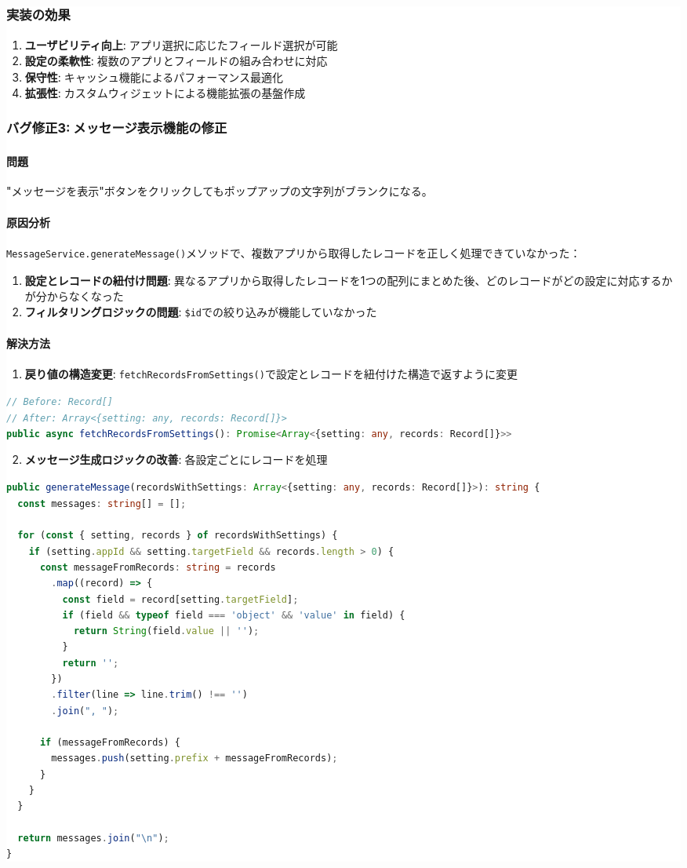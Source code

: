 ### 実装の効果
1. **ユーザビリティ向上**: アプリ選択に応じたフィールド選択が可能
2. **設定の柔軟性**: 複数のアプリとフィールドの組み合わせに対応
3. **保守性**: キャッシュ機能によるパフォーマンス最適化
4. **拡張性**: カスタムウィジェットによる機能拡張の基盤作成

### バグ修正3: メッセージ表示機能の修正

#### 問題
"メッセージを表示"ボタンをクリックしてもポップアップの文字列がブランクになる。

#### 原因分析
`MessageService.generateMessage()`メソッドで、複数アプリから取得したレコードを正しく処理できていなかった：
1. **設定とレコードの紐付け問題**: 異なるアプリから取得したレコードを1つの配列にまとめた後、どのレコードがどの設定に対応するかが分からなくなった
2. **フィルタリングロジックの問題**: `$id`での絞り込みが機能していなかった

#### 解決方法
1. **戻り値の構造変更**: `fetchRecordsFromSettings()`で設定とレコードを紐付けた構造で返すように変更
```typescript
// Before: Record[]
// After: Array<{setting: any, records: Record[]}>
public async fetchRecordsFromSettings(): Promise<Array<{setting: any, records: Record[]}>>
```

2. **メッセージ生成ロジックの改善**: 各設定ごとにレコードを処理
```typescript
public generateMessage(recordsWithSettings: Array<{setting: any, records: Record[]}>): string {
  const messages: string[] = [];
  
  for (const { setting, records } of recordsWithSettings) {
    if (setting.appId && setting.targetField && records.length > 0) {
      const messageFromRecords: string = records
        .map((record) => {
          const field = record[setting.targetField];
          if (field && typeof field === 'object' && 'value' in field) {
            return String(field.value || '');
          }
          return '';
        })
        .filter(line => line.trim() !== '')
        .join(", ");
        
      if (messageFromRecords) {
        messages.push(setting.prefix + messageFromRecords);
      }
    }
  }
  
  return messages.join("\n");
}
```
